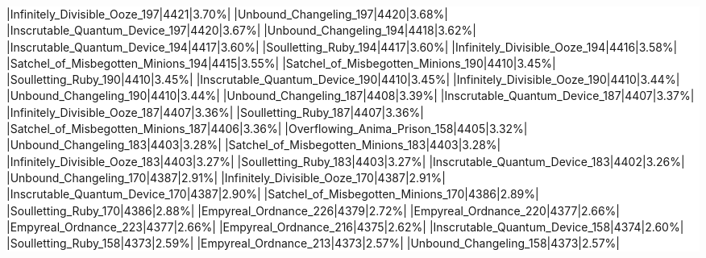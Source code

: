 |Infinitely_Divisible_Ooze_197|4421|3.70%|
|Unbound_Changeling_197|4420|3.68%|
|Inscrutable_Quantum_Device_197|4420|3.67%|
|Unbound_Changeling_194|4418|3.62%|
|Inscrutable_Quantum_Device_194|4417|3.60%|
|Soulletting_Ruby_194|4417|3.60%|
|Infinitely_Divisible_Ooze_194|4416|3.58%|
|Satchel_of_Misbegotten_Minions_194|4415|3.55%|
|Satchel_of_Misbegotten_Minions_190|4410|3.45%|
|Soulletting_Ruby_190|4410|3.45%|
|Inscrutable_Quantum_Device_190|4410|3.45%|
|Infinitely_Divisible_Ooze_190|4410|3.44%|
|Unbound_Changeling_190|4410|3.44%|
|Unbound_Changeling_187|4408|3.39%|
|Inscrutable_Quantum_Device_187|4407|3.37%|
|Infinitely_Divisible_Ooze_187|4407|3.36%|
|Soulletting_Ruby_187|4407|3.36%|
|Satchel_of_Misbegotten_Minions_187|4406|3.36%|
|Overflowing_Anima_Prison_158|4405|3.32%|
|Unbound_Changeling_183|4403|3.28%|
|Satchel_of_Misbegotten_Minions_183|4403|3.28%|
|Infinitely_Divisible_Ooze_183|4403|3.27%|
|Soulletting_Ruby_183|4403|3.27%|
|Inscrutable_Quantum_Device_183|4402|3.26%|
|Unbound_Changeling_170|4387|2.91%|
|Infinitely_Divisible_Ooze_170|4387|2.91%|
|Inscrutable_Quantum_Device_170|4387|2.90%|
|Satchel_of_Misbegotten_Minions_170|4386|2.89%|
|Soulletting_Ruby_170|4386|2.88%|
|Empyreal_Ordnance_226|4379|2.72%|
|Empyreal_Ordnance_220|4377|2.66%|
|Empyreal_Ordnance_223|4377|2.66%|
|Empyreal_Ordnance_216|4375|2.62%|
|Inscrutable_Quantum_Device_158|4374|2.60%|
|Soulletting_Ruby_158|4373|2.59%|
|Empyreal_Ordnance_213|4373|2.57%|
|Unbound_Changeling_158|4373|2.57%|